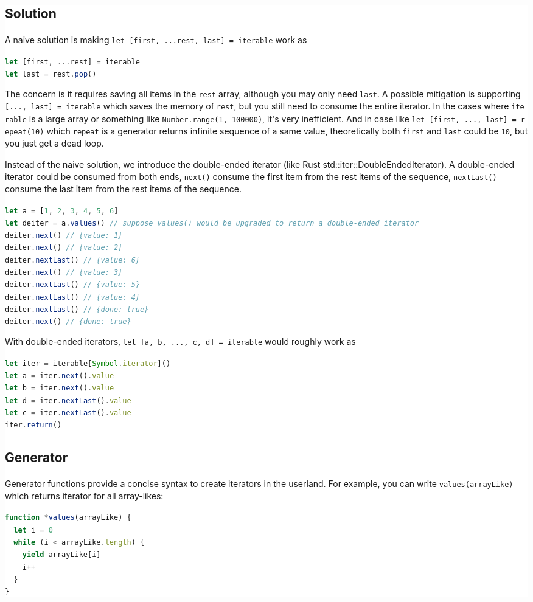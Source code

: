 ## Solution

A naive solution is making `let [first, ...rest, last] = iterable` work as

```js
let [first, ...rest] = iterable
let last = rest.pop()
```

The concern is it requires saving all items in the `rest` array, although you may only need `last`. A possible mitigation is supporting `[..., last] = iterable` which saves the memory of `rest`, but you still need to consume the entire iterator. In the cases where `iterable` is a large array or something like `Number.range(1, 100000)`, it's very inefficient. And in case like `let [first, ..., last] = repeat(10)` which `repeat` is a generator returns infinite sequence of a same value, theoretically both `first` and `last` could be `10`, but you just get a dead loop.

Instead of the naive solution, we introduce the double-ended iterator (like Rust std::iter::DoubleEndedIterator). A double-ended iterator could be consumed from both ends, `next()` consume the first item from the rest items of the sequence, `nextLast()` consume the last item from the rest items of the sequence.

```js
let a = [1, 2, 3, 4, 5, 6]
let deiter = a.values() // suppose values() would be upgraded to return a double-ended iterator
deiter.next() // {value: 1}
deiter.next() // {value: 2}
deiter.nextLast() // {value: 6}
deiter.next() // {value: 3}
deiter.nextLast() // {value: 5}
deiter.nextLast() // {value: 4}
deiter.nextLast() // {done: true}
deiter.next() // {done: true}
```

With double-ended iterators, `let [a, b, ..., c, d] = iterable` would roughly work as

```js
let iter = iterable[Symbol.iterator]()
let a = iter.next().value
let b = iter.next().value
let d = iter.nextLast().value
let c = iter.nextLast().value
iter.return()
```

## Generator

Generator functions provide a concise syntax to create iterators in the userland. For example, you can write `values(arrayLike)` which returns iterator for all array-likes:

```js
function *values(arrayLike) {
  let i = 0
  while (i < arrayLike.length) {
    yield arrayLike[i]
    i++
  }
}
```
